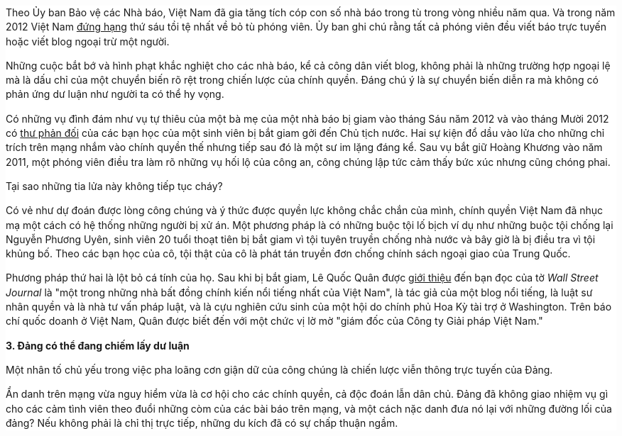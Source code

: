 Theo Ủy ban Bảo vệ các Nhà báo, Việt Nam đã gia tăng tích cóp
con số nhà báo trong tù trong vòng nhiều năm qua. Và trong năm
2012 Việt Nam
[đứng hạng](http://cpj.org/reports/2012/12/imprisoned-journalists-world-record.php)
thứ sáu tồi tệ nhất về bỏ tù phóng viên. Ủy ban ghi chú rằng tất
cả phóng viên đều viết báo trực tuyến hoặc viết blog ngoại trừ một người.

Những cuộc bắt bớ và hình phạt khắc nghiệt cho các nhà báo, kể cả
công dân viết blog, không phải là những trường hợp ngoại lệ mà là
dấu chỉ của một chuyển biến rõ rệt trong chiến lược của chính quyền.
Đáng chú ý là sự chuyển biến diễn ra mà không có phản ứng dư luận
như người ta có thể hy vọng.

Có những vụ đình đám như vụ tự thiêu của một bà mẹ của một nhà báo
bị giam vào tháng Sáu năm 2012 và vào tháng Mười 2012 có
[thư phản đối](http://vietnamhumanrightsdefenders.wordpress.com/2012/11/02/letter-urging-president-truong-tan-sang-to-help-save-student-nguyen-phuong-uyen-arrested-by-the-police/)
của các bạn học của một sinh viên bị bắt giam gởi đến Chủ
tịch nước. Hai sự kiện đổ dầu vào lửa cho những chỉ trích
trên mạng nhắm vào chính quyền thế nhưng tiếp sau đó là một
sư im lặng đáng kể. Sau vụ bắt giữ Hoàng Khương vào năm 2011,
một phóng viên điều tra làm rõ những vụ hối lộ của công an,
công chúng lập tức cảm thấy bức xúc nhưng cũng chóng phai.

Tại sao những tia lửa này không tiếp tục cháy?

Có vẻ như dự đoán được lòng công chúng và ý thức được quyền lực không
chắc chắn của mình, chính quyền Việt Nam đã nhục mạ một cách có hệ
thống những người bị xử án. Một phương pháp là có những buộc tội lố
bịch ví dụ như những buộc tội chống lại Nguyễn Phương Uyên, sinh viên
20 tuổi thoạt tiên bị bắt giam vì tội tuyên truyền chống nhà nước và
bây giờ là bị điều tra vì tội khủng bố. Theo các bạn học của cô, tội
thật của cô là phát tán truyền đơn chống chính sách ngoại giao của
Trung Quốc.

Phương pháp thứ hai là lột bỏ cá tính của họ. Sau khi bị bắt giam,
Lê Quốc Quân được [giới thiệu](http://online.wsj.com/article/SB10001424127887323300404578206893003292384.html)
đến bạn đọc của tờ *Wall Street Journal* là "một trong những nhà
bất đồng chính kiến nổi tiếng nhất của Việt Nam", là tác giả của một
blog nổi tiếng, là luật sư nhân quyền và là nhà tư vấn pháp luật,
và là cựu nghiên cứu sinh của một hội do chính phủ Hoa Kỳ tài trợ
ở Washington. Trên báo chí quốc doanh ở Việt Nam, Quân được biết
đến với một chức vị lờ mờ "giám đốc của Công ty Giải pháp Việt Nam."

**3. Đảng có thể đang chiếm lấy dư luận**

Một nhân tố chủ yếu trong việc pha loãng cơn giận dữ của công chúng
là chiến lược viễn thông trực tuyến của Đảng.

Ẩn danh trên mạng vừa nguy hiểm vừa là cơ hội cho các chính quyền,
cả độc đoán lẫn dân chủ. Đảng đã không giao nhiệm vụ gì cho các cảm
tình viên theo đuổi những còm của các bài báo trên mạng, và một cách
nặc danh đưa nó lại với những đường lối của đảng? Nếu không phải là
chỉ thị trực tiếp, những du kích đã có sự chấp thuận ngầm.
